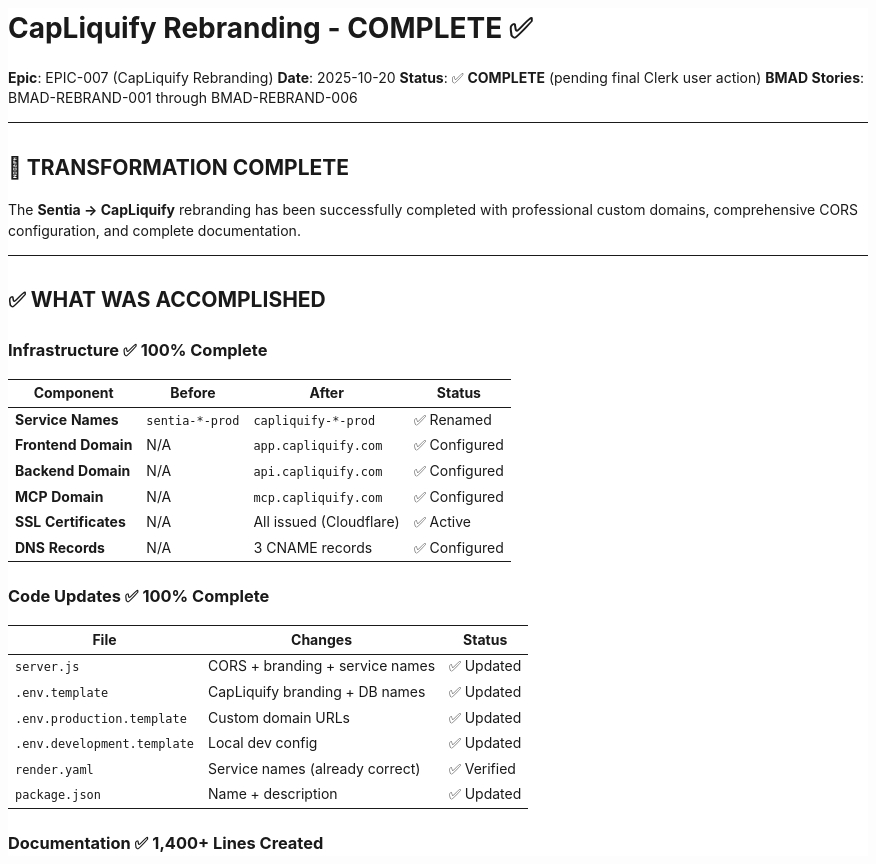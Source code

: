 # CapLiquify Rebranding - COMPLETE ✅

**Epic**: EPIC-007 (CapLiquify Rebranding)
**Date**: 2025-10-20
**Status**: ✅ **COMPLETE** (pending final Clerk user action)
**BMAD Stories**: BMAD-REBRAND-001 through BMAD-REBRAND-006

---

## 🎉 **TRANSFORMATION COMPLETE**

The **Sentia → CapLiquify** rebranding has been successfully completed with professional custom domains, comprehensive CORS configuration, and complete documentation.

---

## ✅ **WHAT WAS ACCOMPLISHED**

### **Infrastructure** ✅ 100% Complete

| Component | Before | After | Status |
|-----------|--------|-------|--------|
| **Service Names** | `sentia-*-prod` | `capliquify-*-prod` | ✅ Renamed |
| **Frontend Domain** | N/A | `app.capliquify.com` | ✅ Configured |
| **Backend Domain** | N/A | `api.capliquify.com` | ✅ Configured |
| **MCP Domain** | N/A | `mcp.capliquify.com` | ✅ Configured |
| **SSL Certificates** | N/A | All issued (Cloudflare) | ✅ Active |
| **DNS Records** | N/A | 3 CNAME records | ✅ Configured |

### **Code Updates** ✅ 100% Complete

| File | Changes | Status |
|------|---------|--------|
| `server.js` | CORS + branding + service names | ✅ Updated |
| `.env.template` | CapLiquify branding + DB names | ✅ Updated |
| `.env.production.template` | Custom domain URLs | ✅ Updated |
| `.env.development.template` | Local dev config | ✅ Updated |
| `render.yaml` | Service names (already correct) | ✅ Verified |
| `package.json` | Name + description | ✅ Updated |

### **Documentation** ✅ 1,400+ Lines Created
